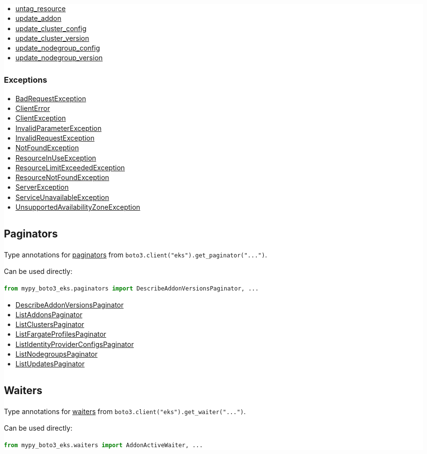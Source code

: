 - [untag_resource](./client.md#untag-resource)
- [update_addon](./client.md#update-addon)
- [update_cluster_config](./client.md#update-cluster-config)
- [update_cluster_version](./client.md#update-cluster-version)
- [update_nodegroup_config](./client.md#update-nodegroup-config)
- [update_nodegroup_version](./client.md#update-nodegroup-version)




### Exceptions
- [BadRequestException](./client.md#badrequestexception)
- [ClientError](./client.md#clienterror)
- [ClientException](./client.md#clientexception)
- [InvalidParameterException](./client.md#invalidparameterexception)
- [InvalidRequestException](./client.md#invalidrequestexception)
- [NotFoundException](./client.md#notfoundexception)
- [ResourceInUseException](./client.md#resourceinuseexception)
- [ResourceLimitExceededException](./client.md#resourcelimitexceededexception)
- [ResourceNotFoundException](./client.md#resourcenotfoundexception)
- [ServerException](./client.md#serverexception)
- [ServiceUnavailableException](./client.md#serviceunavailableexception)
- [UnsupportedAvailabilityZoneException](./client.md#unsupportedavailabilityzoneexception)






## Paginators

Type annotations for [paginators](./paginators.md) from `boto3.client("eks").get_paginator("...")`.

Can be used directly:

```python
from mypy_boto3_eks.paginators import DescribeAddonVersionsPaginator, ...
```

- [DescribeAddonVersionsPaginator](./paginators.md#describeaddonversionspaginator)
- [ListAddonsPaginator](./paginators.md#listaddonspaginator)
- [ListClustersPaginator](./paginators.md#listclusterspaginator)
- [ListFargateProfilesPaginator](./paginators.md#listfargateprofilespaginator)
- [ListIdentityProviderConfigsPaginator](./paginators.md#listidentityproviderconfigspaginator)
- [ListNodegroupsPaginator](./paginators.md#listnodegroupspaginator)
- [ListUpdatesPaginator](./paginators.md#listupdatespaginator)




## Waiters

Type annotations for [waiters](./waiters.md) from `boto3.client("eks").get_waiter("...")`.

Can be used directly:

```python
from mypy_boto3_eks.waiters import AddonActiveWaiter, ...
```
